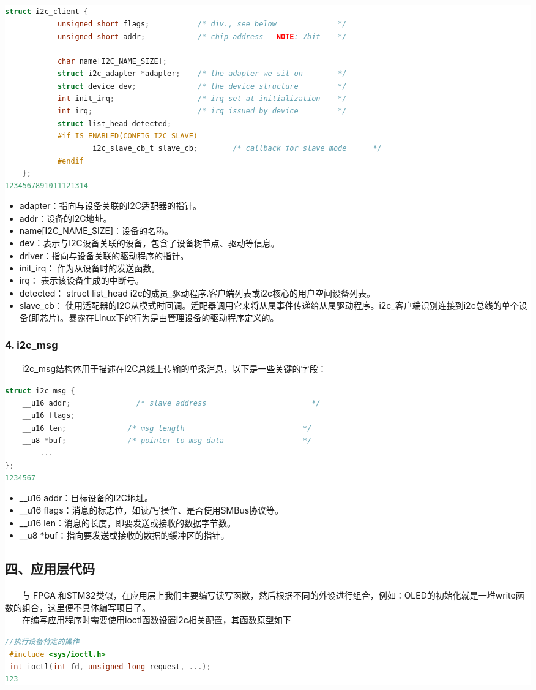 ```c
struct i2c_client {
            unsigned short flags;           /* div., see below              */
            unsigned short addr;            /* chip address - NOTE: 7bit    */

            char name[I2C_NAME_SIZE];
            struct i2c_adapter *adapter;    /* the adapter we sit on        */
            struct device dev;              /* the device structure         */
            int init_irq;                   /* irq set at initialization    */
            int irq;                        /* irq issued by device         */
            struct list_head detected;
            #if IS_ENABLED(CONFIG_I2C_SLAVE)
                    i2c_slave_cb_t slave_cb;        /* callback for slave mode      */
            #endif
    };
1234567891011121314
```
- adapter：指向与设备关联的I2C适配器的指针。
- addr：设备的I2C地址。
- name\[I2C\_NAME\_SIZE\]：设备的名称。
- dev：表示与I2C设备关联的设备，包含了设备树节点、驱动等信息。
- driver：指向与设备关联的驱动程序的指针。
- init\_irq： 作为从设备时的发送函数。
- irq： 表示该设备生成的中断号。
- detected： struct list\_head i2c的成员\_驱动程序.客户端列表或i2c核心的用户空间设备列表。
- slave\_cb： 使用适配器的I2C从模式时回调。适配器调用它来将从属事件传递给从属驱动程序。i2c\_客户端识别连接到i2c总线的单个设备(即芯片)。暴露在Linux下的行为是由管理设备的驱动程序定义的。

### 4\. i2c\_msg

  i2c\_msg结构体用于描述在I2C总线上传输的单条消息，以下是一些关键的字段：

```c
struct i2c_msg {
    __u16 addr;               /* slave address                        */
    __u16 flags;
    __u16 len;              /* msg length                           */
    __u8 *buf;              /* pointer to msg data                  */
        ...
};
1234567
```
- \_\_u16 addr：目标设备的I2C地址。
- \_\_u16 flags：消息的标志位，如读/写操作、是否使用SMBus协议等。
- \_\_u16 len：消息的长度，即要发送或接收的数据字节数。
- \_\_u8 \*buf：指向要发送或接收的数据的缓冲区的指针。

## 四、应用层代码

  与 FPGA 和STM32类似，在应用层上我们主要编写读写函数，然后根据不同的外设进行组合，例如：OLED的初始化就是一堆write函数的组合，这里便不具体编写项目了。  
  在编写应用程序时需要使用ioctl函数设置i2c相关配置，其函数原型如下

```c
//执行设备特定的操作
 #include <sys/ioctl.h>
 int ioctl(int fd, unsigned long request, ...);
123
```
